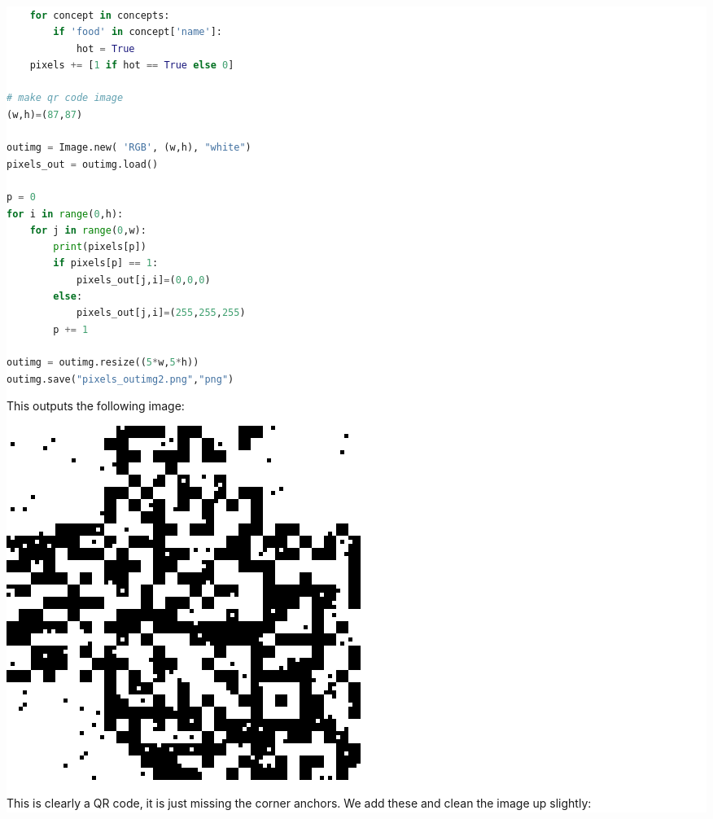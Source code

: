 ```python
    for concept in concepts:
        if 'food' in concept['name']:
            hot = True
    pixels += [1 if hot == True else 0]

# make qr code image
(w,h)=(87,87)

outimg = Image.new( 'RGB', (w,h), "white")
pixels_out = outimg.load()

p = 0
for i in range(0,h):
    for j in range(0,w):
        print(pixels[p])
        if pixels[p] == 1:
            pixels_out[j,i]=(0,0,0)
        else:
            pixels_out[j,i]=(255,255,255)
        p += 1

outimg = outimg.resize((5*w,5*h))
outimg.save("pixels_outimg2.png","png")
```

This outputs the following image:

![](writeupfiles/hotornot_rawoutput.png)

This is clearly a QR code, it is just missing the corner anchors. We add these and clean the image up slightly:
